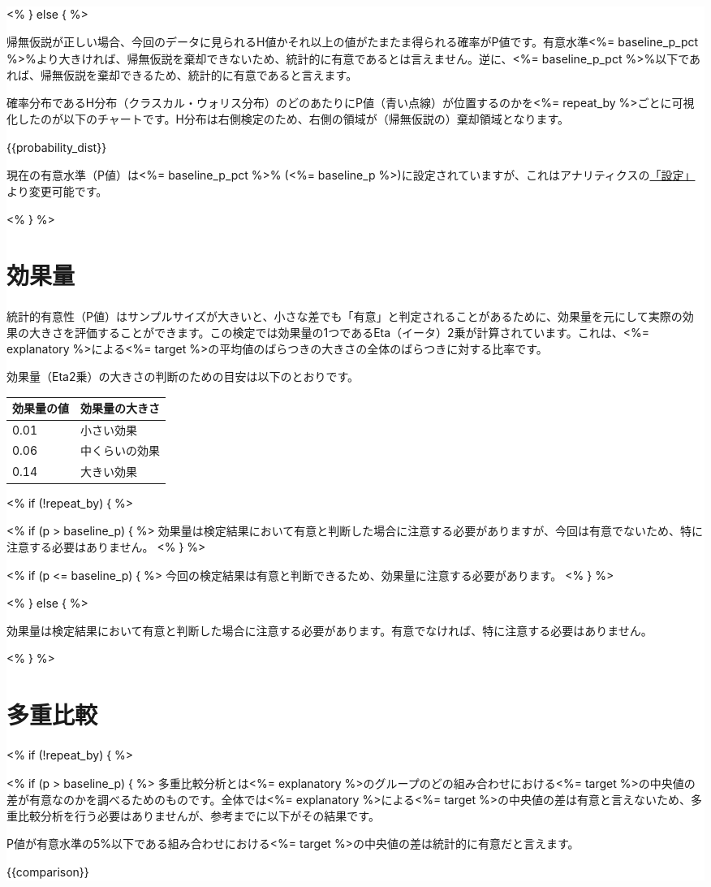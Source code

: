 <% } else { %>

帰無仮説が正しい場合、今回のデータに見られるH値かそれ以上の値がたまたま得られる確率がP値です。有意水準<%= baseline_p_pct %>%より大きければ、帰無仮説を棄却できないため、統計的に有意であるとは言えません。逆に、<%= baseline_p_pct %>%以下であれば、帰無仮説を棄却できるため、統計的に有意であると言えます。

確率分布であるH分布（クラスカル・ウォリス分布）のどのあたりにP値（青い点線）が位置するのかを<%= repeat_by %>ごとに可視化したのが以下のチャートです。H分布は右側検定のため、右側の領域が（帰無仮説の）棄却領域となります。

{{probability_dist}}

現在の有意水準（P値）は<%= baseline_p_pct %>% (<%= baseline_p %>)に設定されていますが、これはアナリティクスの[「設定」](//analytics/settings)より変更可能です。

<% } %>

# 効果量

統計的有意性（P値）はサンプルサイズが大きいと、小さな差でも「有意」と判定されることがあるために、効果量を元にして実際の効果の大きさを評価することができます。この検定では効果量の1つであるEta（イータ）2乗が計算されています。これは、<%= explanatory %>による<%= target %>の平均値のばらつきの大きさの全体のばらつきに対する比率です。

効果量（Eta2乗）の大きさの判断のための目安は以下のとおりです。

| 効果量の値 | 効果量の大きさ |
|------------|------------|
| 0.01 | 小さい効果 |
| 0.06 | 中くらいの効果 |
| 0.14 | 大きい効果 |

<% if (!repeat_by) { %>

<% if (p > baseline_p) { %>
効果量は検定結果において有意と判断した場合に注意する必要がありますが、今回は有意でないため、特に注意する必要はありません。
<% } %>

<% if (p <= baseline_p) { %>
今回の検定結果は有意と判断できるため、効果量に注意する必要があります。
<% } %>

<% } else { %>

効果量は検定結果において有意と判断した場合に注意する必要があります。有意でなければ、特に注意する必要はありません。

<% } %>

# 多重比較

<% if (!repeat_by) { %>

<% if (p > baseline_p) { %>
多重比較分析とは<%= explanatory %>のグループのどの組み合わせにおける<%= target %>の中央値の差が有意なのかを調べるためのものです。全体では<%= explanatory %>による<%= target %>の中央値の差は有意と言えないため、多重比較分析を行う必要はありませんが、参考までに以下がその結果です。

P値が有意水準の5%以下である組み合わせにおける<%= target %>の中央値の差は統計的に有意だと言えます。

{{comparison}}
